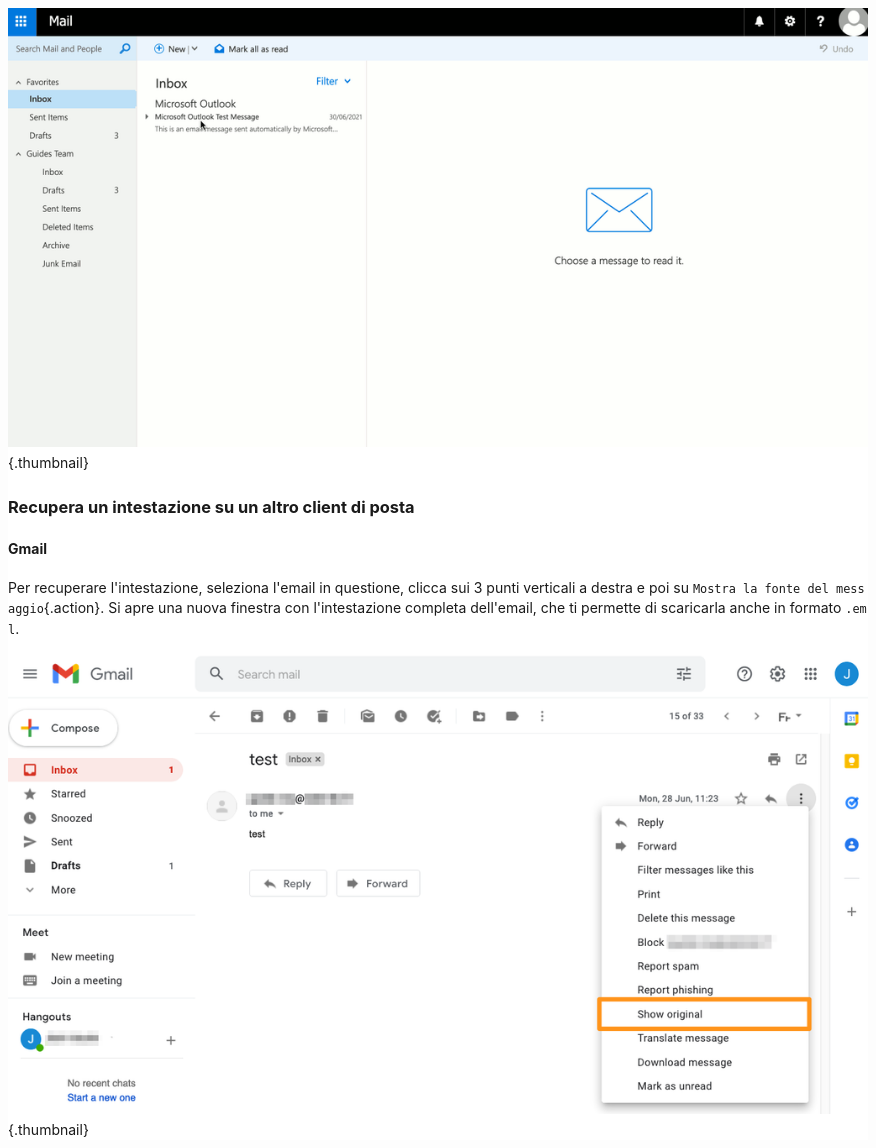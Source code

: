 ![email](images/owa02.gif){.thumbnail}

### Recupera un intestazione su un altro client di posta

#### Gmail

Per recuperare l'intestazione, seleziona l'email in questione, clicca sui 3 punti verticali a destra e poi su `Mostra la fonte del messaggio`{.action}. Si apre una nuova finestra con l'intestazione completa dell'email, che ti permette di scaricarla anche in formato `.eml`.

![email](images/gmail01.png){.thumbnail}
